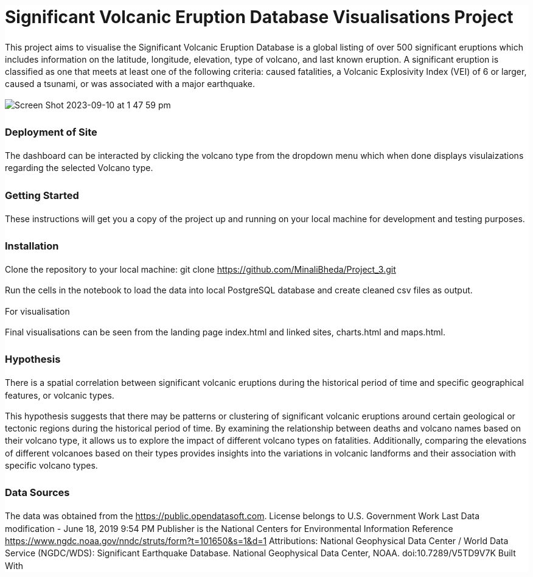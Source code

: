 # Significant Volcanic Eruption Database Visualisations Project

This project aims to visualise the Significant Volcanic Eruption Database is a global listing of over 500 significant eruptions which includes information on the latitude, longitude, elevation, type of volcano, and last known eruption. A significant eruption is classified as one that meets at least one of the following criteria: caused fatalities, a Volcanic Explosivity Index (VEI) of 6 or larger, caused a tsunami, or was associated with a major earthquake.

<img width="1167" alt="Screen Shot 2023-09-10 at 1 47 59 pm" src="https://github.com/gulcanasln/Project-DataAnalysis/assets/123443605/0563f91c-a2a9-4f9c-a752-bf64cb3f4ded">


### Deployment of Site

The dashboard can be interacted by clicking the volcano type from the dropdown menu which when done displays visulaizations regarding the selected Volcano type.

### Getting Started

These instructions will get you a copy of the project up and running on your local machine for development and testing purposes.

### Installation

Clone the repository to your local machine:
git clone https://github.com/MinaliBheda/Project_3.git

Run the cells in the notebook to load the data into local PostgreSQL database and create cleaned csv files as output.

For visualisation

Final visualisations can be seen from the landing page index.html and linked sites, charts.html and maps.html.

### Hypothesis

There is a spatial correlation between significant volcanic eruptions during the historical period of time and specific geographical features, or volcanic types.

This hypothesis suggests that there may be patterns or clustering of significant volcanic eruptions around certain geological or tectonic regions during the historical period of time. By examining the relationship between deaths and volcano names based on their volcano type, it allows us to explore the impact of different volcano types on fatalities. Additionally, comparing the elevations of different volcanoes based on their types provides insights into the variations in volcanic landforms and their association with specific volcano types.

### Data Sources

The data was obtained from the https://public.opendatasoft.com. 
License belongs to U.S. Government Work
Last Data modification - June 18, 2019 9:54 PM
Publisher is the National Centers for Environmental Information
Reference https://www.ngdc.noaa.gov/nndc/struts/form?t=101650&s=1&d=1
Attributions: National Geophysical Data Center / World Data Service (NGDC/WDS): Significant Earthquake Database. National Geophysical Data Center, NOAA. doi:10.7289/V5TD9V7K
Built With
